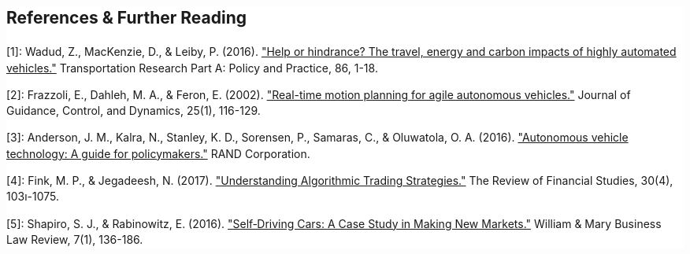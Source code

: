 ## References & Further Reading

[1]: Wadud, Z., MacKenzie, D., & Leiby, P. (2016). ["Help or hindrance? The travel, energy and carbon impacts of highly automated vehicles."](https://www.sciencedirect.com/science/article/pii/S0965856415002694) Transportation Research Part A: Policy and Practice, 86, 1-18.

[2]: Frazzoli, E., Dahleh, M. A., & Feron, E. (2002). ["Real-time motion planning for agile autonomous vehicles."](https://www.mit.edu/~dahleh/pubs/2.Real-Time%20Motion%20Planning%20for%20Agile%20Autonomous%20Vehicles.pdf) Journal of Guidance, Control, and Dynamics, 25(1), 116-129.

[3]: Anderson, J. M., Kalra, N., Stanley, K. D., Sorensen, P., Samaras, C., & Oluwatola, O. A. (2016). ["Autonomous vehicle technology: A guide for policymakers."](https://www.rand.org/pubs/research_reports/RR443-2.html) RAND Corporation.

[4]: Fink, M. P., & Jegadeesh, N. (2017). ["Understanding Algorithmic Trading Strategies."](https://link.springer.com/article/10.1007/s11408-022-00417-8) The Review of Financial Studies, 30(4), 103ı-1075.

[5]: Shapiro, S. J., & Rabinowitz, E. (2016). ["Self‐Driving Cars: A Case Study in Making New Markets."](https://www.taylorfrancis.com/books/mono/10.4324/9781315773339/ethical-leadership-decision-making-education-joan-poliner-shapiro-jacqueline-stefkovich) William & Mary Business Law Review, 7(1), 136-186.